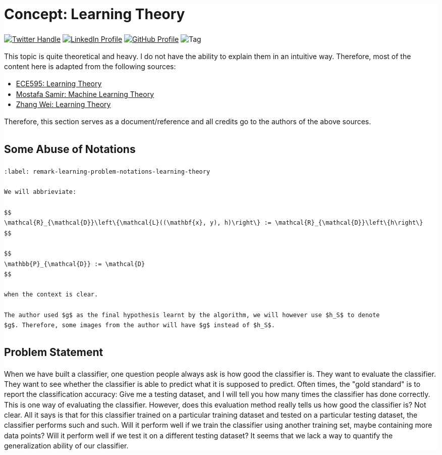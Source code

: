 # Concept: Learning Theory

[![Twitter Handle](https://img.shields.io/badge/Twitter-@gaohongnan-blue?style=social&logo=twitter)](https://twitter.com/gaohongnan)
[![LinkedIn Profile](https://img.shields.io/badge/@gaohongnan-blue?style=social&logo=linkedin)](https://linkedin.com/in/gao-hongnan)
[![GitHub Profile](https://img.shields.io/badge/GitHub-gao--hongnan-lightgrey?style=social&logo=github)](https://github.com/gao-hongnan)
![Tag](https://img.shields.io/badge/Tag-Organized_Chaos-orange)

```{contents}
```

This topic is quite theoretical and heavy. I do not have the ability to explain
them in an intuitive way. Therefore, most of the content here is adapted from
the following sources:

-   [ECE595: Learning Theory](https://engineering.purdue.edu/ChanGroup/ECE595/files/chapter4.pdf)
-   [Mostafa Samir: Machine Learning Theory](https://mostafa-samir.github.io/ml-theory-pt2/)
-   [Zhang Wei: Learning Theory](https://wei2624.github.io/MachineLearning/sv_learning_theory/)

Therefore, this section serves as a document/reference and all credits go to the
authors of the above sources.

## Some Abuse of Notations

```{prf:remark} Notations
:label: remark-learning-problem-notations-learning-theory

We will abbrieviate:

$$
\mathcal{R}_{\mathcal{D}}\left\{\mathcal{L}((\mathbf{x}, y), h)\right\} := \mathcal{R}_{\mathcal{D}}\left\{h\right\}
$$

$$
\mathbb{P}_{\mathcal{D}} := \mathcal{D}
$$

when the context is clear.

The author used $g$ as the final hypothesis learnt by the algorithm, we will however use $h_S$ to denote
$g$. Therefore, some images from the author will have $g$ instead of $h_S$.
```

## Problem Statement

When we have built a classifier, one question people always ask is how good the
classifier is. They want to evaluate the classifier. They want to see whether
the classifier is able to predict what it is supposed to predict. Often times,
the "gold standard" is to report the classification accuracy: Give me a testing
dataset, and I will tell you how many times the classifier has done correctly.
This is one way of evaluating the classifier. However, does this evaluation
method really tells us how good the classifier is? Not clear. All it says is
that for this classifier trained on a particular training dataset and tested on
a particular testing dataset, the classifier performs such and such. Will it
perform well if we train the classifier using another training set, maybe
containing more data points? Will it perform well if we test it on a different
testing dataset? It seems that we lack a way to quantify the generalization
ability of our classifier.

